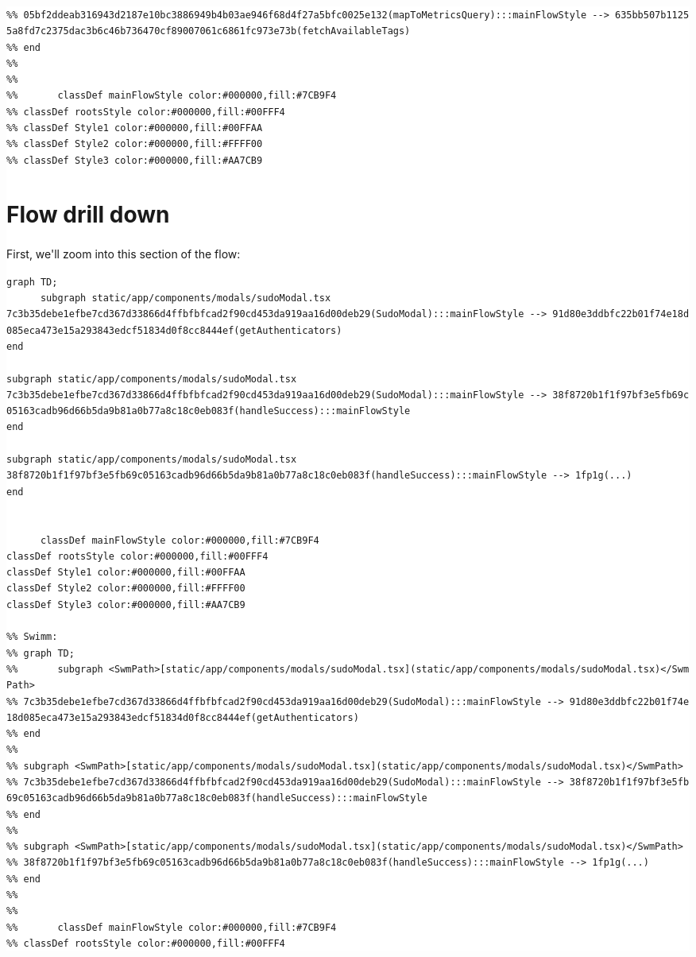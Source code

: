 ```mermaid
%% 05bf2ddeab316943d2187e10bc3886949b4b03ae946f68d4f27a5bfc0025e132(mapToMetricsQuery):::mainFlowStyle --> 635bb507b11255a8fd7c2375dac3b6c46b736470cf89007061c6861fc973e73b(fetchAvailableTags)
%% end
%% 
%% 
%%       classDef mainFlowStyle color:#000000,fill:#7CB9F4
%% classDef rootsStyle color:#000000,fill:#00FFF4
%% classDef Style1 color:#000000,fill:#00FFAA
%% classDef Style2 color:#000000,fill:#FFFF00
%% classDef Style3 color:#000000,fill:#AA7CB9
```

# Flow drill down

First, we'll zoom into this section of the flow:

```mermaid
graph TD;
      subgraph static/app/components/modals/sudoModal.tsx
7c3b35debe1efbe7cd367d33866d4ffbfbfcad2f90cd453da919aa16d00deb29(SudoModal):::mainFlowStyle --> 91d80e3ddbfc22b01f74e18d085eca473e15a293843edcf51834d0f8cc8444ef(getAuthenticators)
end

subgraph static/app/components/modals/sudoModal.tsx
7c3b35debe1efbe7cd367d33866d4ffbfbfcad2f90cd453da919aa16d00deb29(SudoModal):::mainFlowStyle --> 38f8720b1f1f97bf3e5fb69c05163cadb96d66b5da9b81a0b77a8c18c0eb083f(handleSuccess):::mainFlowStyle
end

subgraph static/app/components/modals/sudoModal.tsx
38f8720b1f1f97bf3e5fb69c05163cadb96d66b5da9b81a0b77a8c18c0eb083f(handleSuccess):::mainFlowStyle --> 1fp1g(...)
end


      classDef mainFlowStyle color:#000000,fill:#7CB9F4
classDef rootsStyle color:#000000,fill:#00FFF4
classDef Style1 color:#000000,fill:#00FFAA
classDef Style2 color:#000000,fill:#FFFF00
classDef Style3 color:#000000,fill:#AA7CB9

%% Swimm:
%% graph TD;
%%       subgraph <SwmPath>[static/app/components/modals/sudoModal.tsx](static/app/components/modals/sudoModal.tsx)</SwmPath>
%% 7c3b35debe1efbe7cd367d33866d4ffbfbfcad2f90cd453da919aa16d00deb29(SudoModal):::mainFlowStyle --> 91d80e3ddbfc22b01f74e18d085eca473e15a293843edcf51834d0f8cc8444ef(getAuthenticators)
%% end
%% 
%% subgraph <SwmPath>[static/app/components/modals/sudoModal.tsx](static/app/components/modals/sudoModal.tsx)</SwmPath>
%% 7c3b35debe1efbe7cd367d33866d4ffbfbfcad2f90cd453da919aa16d00deb29(SudoModal):::mainFlowStyle --> 38f8720b1f1f97bf3e5fb69c05163cadb96d66b5da9b81a0b77a8c18c0eb083f(handleSuccess):::mainFlowStyle
%% end
%% 
%% subgraph <SwmPath>[static/app/components/modals/sudoModal.tsx](static/app/components/modals/sudoModal.tsx)</SwmPath>
%% 38f8720b1f1f97bf3e5fb69c05163cadb96d66b5da9b81a0b77a8c18c0eb083f(handleSuccess):::mainFlowStyle --> 1fp1g(...)
%% end
%% 
%% 
%%       classDef mainFlowStyle color:#000000,fill:#7CB9F4
%% classDef rootsStyle color:#000000,fill:#00FFF4
```
